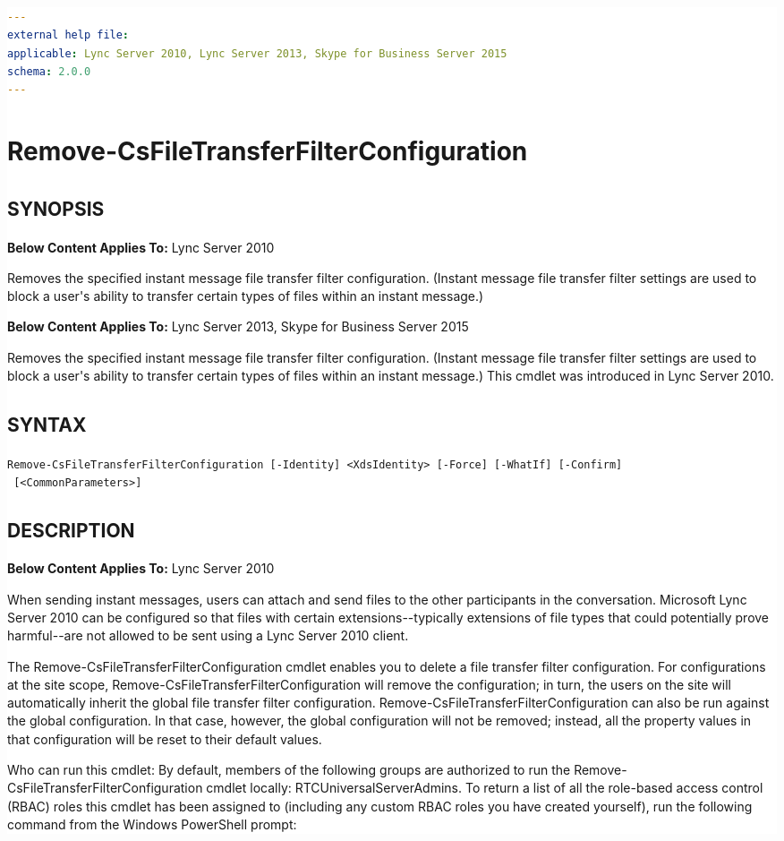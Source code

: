 ```yaml
---
external help file: 
applicable: Lync Server 2010, Lync Server 2013, Skype for Business Server 2015
schema: 2.0.0
---
```


# Remove-CsFileTransferFilterConfiguration

## SYNOPSIS
**Below Content Applies To:** Lync Server 2010

Removes the specified instant message file transfer filter configuration.
(Instant message file transfer filter settings are used to block a user's ability to transfer certain types of files within an instant message.)

**Below Content Applies To:** Lync Server 2013, Skype for Business Server 2015

Removes the specified instant message file transfer filter configuration.
(Instant message file transfer filter settings are used to block a user's ability to transfer certain types of files within an instant message.) This cmdlet was introduced in Lync Server 2010.



## SYNTAX

```
Remove-CsFileTransferFilterConfiguration [-Identity] <XdsIdentity> [-Force] [-WhatIf] [-Confirm]
 [<CommonParameters>]
```

## DESCRIPTION
**Below Content Applies To:** Lync Server 2010

When sending instant messages, users can attach and send files to the other participants in the conversation.
Microsoft Lync Server 2010 can be configured so that files with certain extensions--typically extensions of file types that could potentially prove harmful--are not allowed to be sent using a Lync Server 2010 client.

The Remove-CsFileTransferFilterConfiguration cmdlet enables you to delete a file transfer filter configuration.
For configurations at the site scope, Remove-CsFileTransferFilterConfiguration will remove the configuration; in turn, the users on the site will automatically inherit the global file transfer filter configuration.
Remove-CsFileTransferFilterConfiguration can also be run against the global configuration.
In that case, however, the global configuration will not be removed; instead, all the property values in that configuration will be reset to their default values.

Who can run this cmdlet: By default, members of the following groups are authorized to run the Remove-CsFileTransferFilterConfiguration cmdlet locally: RTCUniversalServerAdmins.
To return a list of all the role-based access control (RBAC) roles this cmdlet has been assigned to (including any custom RBAC roles you have created yourself), run the following command from the Windows PowerShell prompt:
